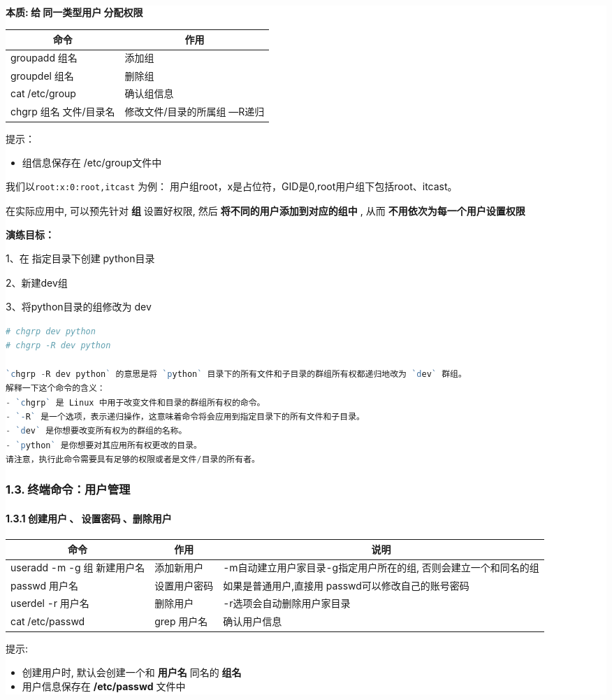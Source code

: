 **本质: 给 同一类型用户 分配权限**

| **命令** | **作用** |
| --- | --- |
| groupadd 组名 | 添加组 |
| groupdel 组名 | 删除组 |
| cat /etc/group | 确认组信息 |
| chgrp 组名 文件/目录名 | 修改文件/目录的所属组 —R递归 |

提示：

- 组信息保存在 /etc/group文件中

我们以`root:x:0:root,itcast` 为例： 用户组root，x是占位符，GID是0,root用户组下包括root、itcast。

在实际应用中, 可以预先针对 **组** 设置好权限, 然后 **将不同的用户添加到对应的组中** , 从而 **不用依次为每一个用户设置权限**

**演练目标：**

1、在 指定目录下创建 python目录

2、新建dev组

3、将python目录的组修改为 dev

```powershell
# chgrp dev python
# chgrp -R dev python    

`chgrp -R dev python` 的意思是将 `python` 目录下的所有文件和子目录的群组所有权都递归地改为 `dev` 群组。
解释一下这个命令的含义：
- `chgrp` 是 Linux 中用于改变文件和目录的群组所有权的命令。
- `-R` 是一个选项，表示递归操作，这意味着命令将会应用到指定目录下的所有文件和子目录。
- `dev` 是你想要改变所有权为的群组的名称。
- `python` 是你想要对其应用所有权更改的目录。
请注意，执行此命令需要具有足够的权限或者是文件/目录的所有者。
```

### 1.3. 终端命令：用户管理

#### 1.3.1 创建用户 、 设置密码 、删除用户

| **命令** | **作用** | **说明** |
| --- | --- | --- |
| useradd -m -g 组 新建用户名 | 添加新用户 | -m自动建立用户家目录-g指定用户所在的组, 否则会建立一个和同名的组 |
| passwd 用户名 | 设置用户密码 | 如果是普通用户,直接用 passwd可以修改自己的账号密码 |
| userdel -r 用户名 | 删除用户 | -r选项会自动删除用户家目录 |
| cat /etc/passwd | grep 用户名 | 确认用户信息 | 新建用户后,用户信息会保存在 /etc/passwd文件夹中 |

提示:

- 创建用户时, 默认会创建一个和 **用户名** 同名的 **组名**
- 用户信息保存在 **/etc/passwd** 文件中
